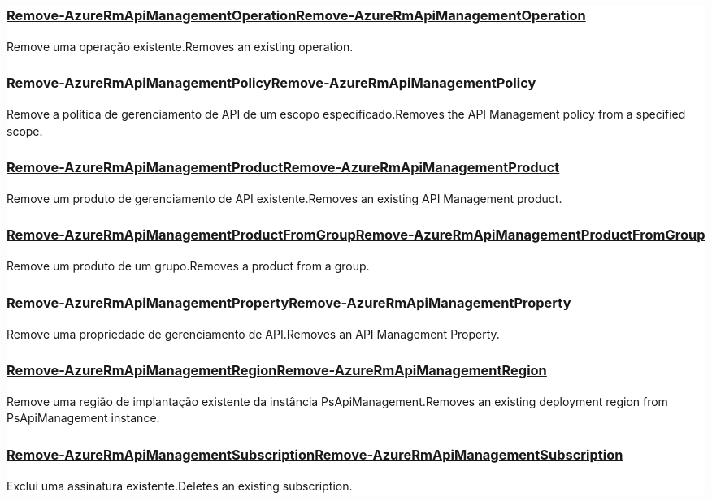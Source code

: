 ### [<span data-ttu-id="3086e-223">Remove-AzureRmApiManagementOperation</span><span class="sxs-lookup"><span data-stu-id="3086e-223">Remove-AzureRmApiManagementOperation</span></span>](Remove-AzureRmApiManagementOperation.md)
<span data-ttu-id="3086e-224">Remove uma operação existente.</span><span class="sxs-lookup"><span data-stu-id="3086e-224">Removes an existing operation.</span></span>

### [<span data-ttu-id="3086e-225">Remove-AzureRmApiManagementPolicy</span><span class="sxs-lookup"><span data-stu-id="3086e-225">Remove-AzureRmApiManagementPolicy</span></span>](Remove-AzureRmApiManagementPolicy.md)
<span data-ttu-id="3086e-226">Remove a política de gerenciamento de API de um escopo especificado.</span><span class="sxs-lookup"><span data-stu-id="3086e-226">Removes the API Management policy from a specified scope.</span></span>

### [<span data-ttu-id="3086e-227">Remove-AzureRmApiManagementProduct</span><span class="sxs-lookup"><span data-stu-id="3086e-227">Remove-AzureRmApiManagementProduct</span></span>](Remove-AzureRmApiManagementProduct.md)
<span data-ttu-id="3086e-228">Remove um produto de gerenciamento de API existente.</span><span class="sxs-lookup"><span data-stu-id="3086e-228">Removes an existing API Management product.</span></span>

### [<span data-ttu-id="3086e-229">Remove-AzureRmApiManagementProductFromGroup</span><span class="sxs-lookup"><span data-stu-id="3086e-229">Remove-AzureRmApiManagementProductFromGroup</span></span>](Remove-AzureRmApiManagementProductFromGroup.md)
<span data-ttu-id="3086e-230">Remove um produto de um grupo.</span><span class="sxs-lookup"><span data-stu-id="3086e-230">Removes a product from a group.</span></span>

### [<span data-ttu-id="3086e-231">Remove-AzureRmApiManagementProperty</span><span class="sxs-lookup"><span data-stu-id="3086e-231">Remove-AzureRmApiManagementProperty</span></span>](Remove-AzureRmApiManagementProperty.md)
<span data-ttu-id="3086e-232">Remove uma propriedade de gerenciamento de API.</span><span class="sxs-lookup"><span data-stu-id="3086e-232">Removes an API Management Property.</span></span>

### [<span data-ttu-id="3086e-233">Remove-AzureRmApiManagementRegion</span><span class="sxs-lookup"><span data-stu-id="3086e-233">Remove-AzureRmApiManagementRegion</span></span>](Remove-AzureRmApiManagementRegion.md)
<span data-ttu-id="3086e-234">Remove uma região de implantação existente da instância PsApiManagement.</span><span class="sxs-lookup"><span data-stu-id="3086e-234">Removes an existing deployment region from PsApiManagement instance.</span></span>

### [<span data-ttu-id="3086e-235">Remove-AzureRmApiManagementSubscription</span><span class="sxs-lookup"><span data-stu-id="3086e-235">Remove-AzureRmApiManagementSubscription</span></span>](Remove-AzureRmApiManagementSubscription.md)
<span data-ttu-id="3086e-236">Exclui uma assinatura existente.</span><span class="sxs-lookup"><span data-stu-id="3086e-236">Deletes an existing subscription.</span></span>
